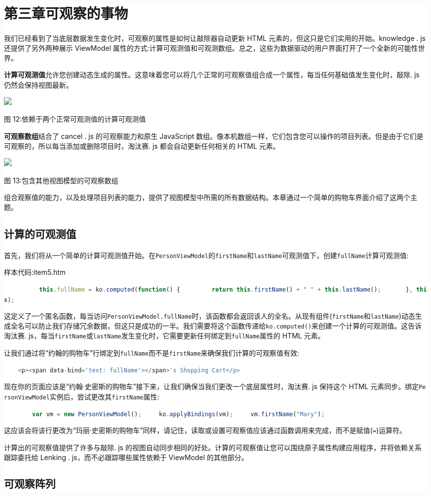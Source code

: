 # 第三章可观察的事物

我们已经看到了当底层数据发生变化时，可观察的属性是如何让敲除器自动更新 HTML 元素的，但这只是它们实用的开始。knowledge . js 还提供了另外两种展示 ViewModel 属性的方式:计算可观测值和可观测数组。总之，这些为数据驱动的用户界面打开了一个全新的可能性世界。

**计算可观测值**允许您创建动态生成的属性。这意味着您可以将几个正常的可观察值组合成一个属性，每当任何基础值发生变化时，敲除. js 仍然会保持视图最新。

![](../Images/image012.png)

图 12:依赖于两个正常可观测值的计算可观测值

**可观察数组**结合了 cancel . js 的可观察能力和原生 JavaScript 数组。像本机数组一样，它们包含您可以操作的项目列表。但是由于它们是可观察的，所以每当添加或删除项目时，淘汰赛. js 都会自动更新任何相关的 HTML 元素。

![](../Images/image013.png)

图 13:包含其他视图模型的可观察数组

组合观察值的能力，以及处理项目列表的能力，提供了视图模型中所需的所有数据结构。本章通过一个简单的购物车界面介绍了这两个主题。

## 计算的可观测值

首先，我们将从一个简单的计算可观测值开始。在`PersonViewModel`的`firstName`和`lastName`可观测值下，创建`fullName`计算可观测值:

样本代码:item5.htm

```js
          this.fullName = ko.computed(function() {         return this.firstName() + " " + this.lastName();       }, this);

```

这定义了一个匿名函数，每当访问`PersonViewModel.fullName`时，该函数都会返回该人的全名。从现有组件(`firstName`和`lastName`)动态生成全名可以防止我们存储冗余数据，但这只是成功的一半。我们需要将这个函数传递给`ko.computed()`来创建一个计算的可观测值。这告诉淘汰赛. js，每当`firstName`或`lastName`发生变化时，它需要更新任何绑定到`fullName`属性的 HTML 元素。

让我们通过将“约翰的购物车”行绑定到`fullName`而不是`firstName`来确保我们计算的可观察值有效:

```js
    <p><span data-bind='text: fullName'></span>'s Shopping Cart</p>

```

现在你的页面应该是“约翰·史密斯的购物车”接下来，让我们确保当我们更改一个底层属性时，淘汰赛. js 保持这个 HTML 元素同步。绑定`PersonViewModel`实例后，尝试更改其`firstName`属性:

```js
        var vm = new PersonViewModel();     ko.applyBindings(vm);     vm.firstName("Mary");

```

这应该会将该行更改为“玛丽·史密斯的购物车”同样，请记住，读取或设置可观察值应该通过函数调用来完成，而不是赋值(`=`)运算符。

计算出的可观察值提供了许多与敲除. js 的视图自动同步相同的好处。计算的可观察值让您可以围绕原子属性构建应用程序，并将依赖关系跟踪委托给 Lenking . js，而不必跟踪哪些属性依赖于 ViewModel 的其他部分。

## 可观察阵列
